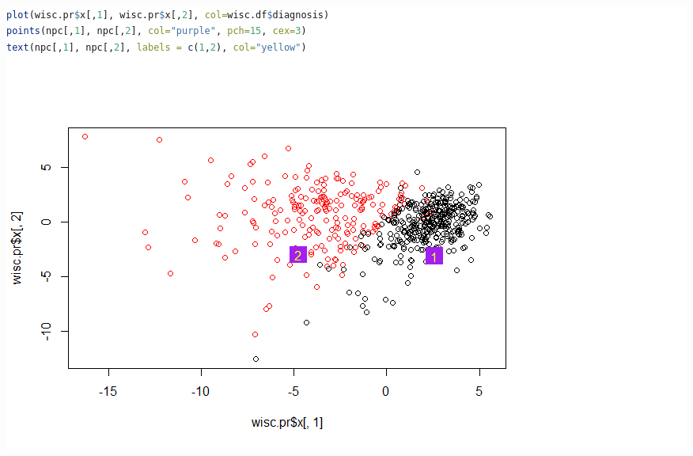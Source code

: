 ``` r
plot(wisc.pr$x[,1], wisc.pr$x[,2], col=wisc.df$diagnosis)
points(npc[,1], npc[,2], col="purple", pch=15, cex=3)
text(npc[,1], npc[,2], labels = c(1,2), col="yellow")
```

![](class10_files/figure-gfm/unnamed-chunk-19-1.png)

